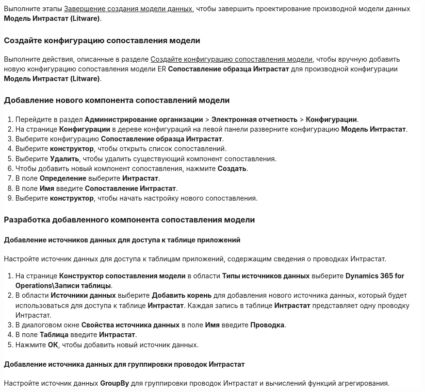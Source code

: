 Выполните этапы [Завершение создания модели данных](er-quick-start3-customize-report.md#add-a-custom-data-model-configuration), чтобы завершить проектирование производной модели данных **Модель Интрастат (Litware)**.

### <a name="create-a-new-model-mapping-configuration"></a>Создайте конфигурацию сопоставления модели

Выполните действия, описанные в разделе [Создайте конфигурацию сопоставления модели](er-quick-start1-new-solution.md#CreateModelMapping), чтобы вручную добавить новую конфигурацию сопоставления модели ER **Сопоставление образца Интрастат** для производной конфигурации **Модель Интрастат (Litware)**.

### <a name="add-a-new-model-mapping-component"></a>Добавление нового компонента сопоставлений модели

1. Перейдите в раздел **Администрирование организации** \> **Электронная отчетность** \> **Конфигурации**.
2. На странице **Конфигурации** в дереве конфигураций на левой панели разверните конфигурацию **Модель Интрастат**.
3. Выберите конфигурацию **Сопоставление образца Интрастат**.
4. Выберите **конструктор**, чтобы открыть список сопоставлений.
5. Выберите **Удалить**, чтобы удалить существующий компонент сопоставления.
6. Чтобы добавить новый компонент сопоставления, нажмите **Создать**.
7. В поле **Определение** выберите **Интрастат**.
8. В поле **Имя** введите **Сопоставление Интрастат**.
9. Выберите **конструктор**, чтобы начать настройку нового сопоставления.

### <a name="design-the-added-model-mapping-component"></a>Разработка добавленного компонента сопоставления модели

#### <a name="add-a-data-source-to-access-an-application-table"></a><a name="AddMmDataSource1"></a>Добавление источников данных для доступа к таблице приложений

Настройте источник данных для доступа к таблицам приложений, содержащим сведения о проводках Интрастат.

1. На странице **Конструктор сопоставления модели** в области **Типы источников данных** выберите **Dynamics 365 for Operations\\Записи таблицы**.
2. В области **Источники данных** выберите **Добавить корень** для добавления нового источника данных, который будет использоваться для доступа к таблице **Интрастат**. Каждая запись в таблице **Интрастат** представляет одну проводку Интрастат.
3. В диалоговом окне **Свойства источника данных** в поле **Имя** введите **Проводка**.
4. В поле **Таблица** введите **Интрастат**.
5. Нажмите **ОК**, чтобы добавить новый источник данных.

#### <a name="add-a-data-source-to-group-intrastat-transactions"></a><a name="AddMmDataSource2"></a>Добавление источника данных для группировки проводок Интрастат

Настройте источник данных **GroupBy** для группировки проводок Интрастат и вычислений функций агрегирования.
